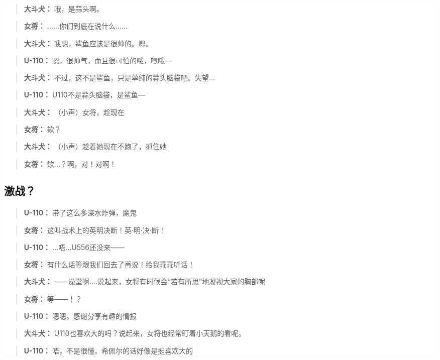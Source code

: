 > **大斗犬：**
> 哦，是蒜头啊。

> **女将：**
> ……你们到底在说什么……

> **大斗犬：**
> 我想，鲨鱼应该是很帅的。嗯。

> **U-110：**
> 嗯，很帅气，而且很可怕的哦，嘎哦—

> **大斗犬：**
> 不过，这不是鲨鱼，只是单纯的蒜头脑袋吧。失望…

> **U-110：**
> U110不是蒜头脑袋，是鲨鱼—

> **大斗犬：**
> （小声）女将，趁现在

> **女将：**
> 欸？

> **大斗犬：**
> （小声）趁着她现在不跑了，抓住她

> **女将：**
> 欸…？啊，对！对啊！

## 激战？

> **U-110：**
> 带了这么多深水炸弹，魔鬼

> **女将：**
> 这叫战术上的英明决断！英·明·决·断！

> **U-110：**
> …唔…U556还没来——

> **女将：**
> 有什么话等跟我们回去了再说！给我乖乖听话！

> **大斗犬：**
> ——澡堂啊….说起来，女将有时候会“若有所思”地凝视大家的胸部呢

> **女将：**
> 等——！？

> **U-110：**
> 嗯嗯。感谢分享有趣的情报

> **大斗犬：**
> U110也喜欢大的吗？说起来，女将也经常盯着小天鹅的看呢。

> **U-110：**
> 唔，不是很懂。希佩尔的话好像是挺喜欢大的
